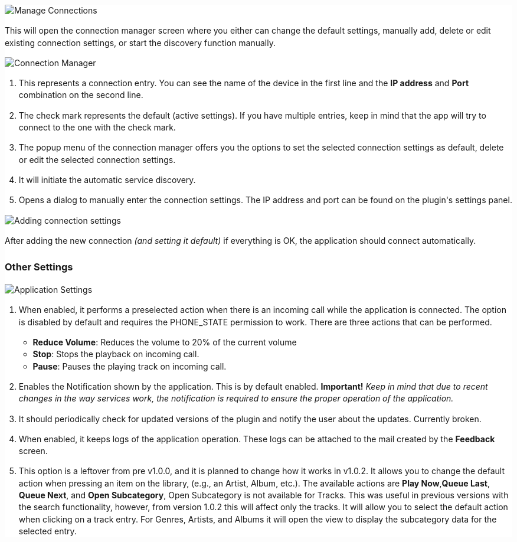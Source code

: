 ![Manage Connections](/img/help/application/02_opening_connection_manager.webp)

This will open the connection manager screen where you either can
change the default settings, manually add, delete or edit existing connection settings,
or start the discovery function manually.

![Connection Manager](/img/help/application/03_the_connection_manager.webp)

1. This represents a connection entry.
   You can see the name of the device in the first line and the **IP address** and **Port** combination on the second
   line.

2. The check mark represents the default (active settings). If you have multiple
   entries, keep in mind that the app will try to connect to the one with the check mark.

3. The popup menu of the connection manager offers you the options to set
   the selected connection settings as default, delete or edit the selected
   connection settings.

4. It will initiate the automatic service discovery.

5. Opens a dialog to manually enter the connection settings. The IP address and port
   can be found on the plugin's settings panel.

![Adding connection settings](/img/help/application/04_manually_adding_connection.webp)

After adding the new connection _(and setting it default)_ if everything is OK,
the application should connect automatically.

### Other Settings

![Application Settings](/img/help/application/05_settings.webp)

1. When enabled, it performs a preselected action when there is an incoming call while the application is connected.
   The option is disabled by default and requires the PHONE_STATE permission to work.
   There are three actions that can be performed.

   - **Reduce Volume**: Reduces the volume to 20% of the current volume
   - **Stop**: Stops the playback on incoming call.
   - **Pause**: Pauses the playing track on incoming call.

2. Enables the Notification shown by the application. This is by default enabled.
   **Important!** _Keep in mind that due to recent changes in the way services work, the notification is
   required to ensure the proper operation of the application._

3. It should periodically check for updated versions of the plugin and notify the user about the updates.
   Currently broken.

4. When enabled, it keeps logs of the application operation.
   These logs can be attached to the mail created by the **Feedback** screen.

5. This option is a leftover from pre v1.0.0, and it is planned to change how it works in v1.0.2.
   It allows you to change the default action when pressing an item on the library, (e.g., an Artist, Album, etc.).
   The available actions are **Play Now**,**Queue Last**, **Queue Next**,
   and **Open Subcategory**, Open Subcategory is not available for Tracks.
   This was useful in previous versions with the search functionality, however,
   from version 1.0.2 this will affect only the tracks.
   It will allow you to select the default action when clicking on a track entry.
   For Genres, Artists, and Albums it will open the view to display the subcategory data for the selected entry.
